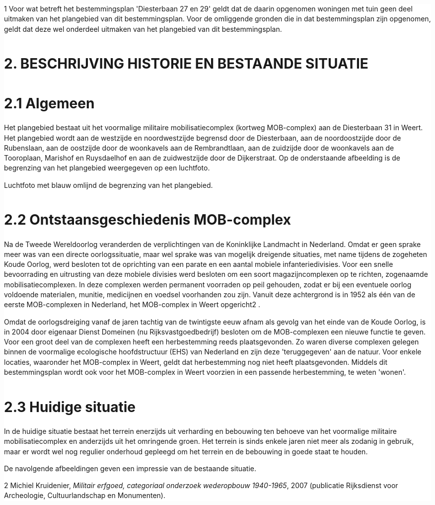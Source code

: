  1 Voor wat betreft het bestemmingsplan 'Diesterbaan 27 en 29' geldt dat de daarin opgenomen woningen met tuin geen deel uitmaken van het plangebied van dit bestemmingsplan. Voor de omliggende gronden die in dat bestemmingsplan zijn opgenomen, geldt dat deze wel onderdeel uitmaken van het plangebied van dit bestemmingsplan.

# **2. BESCHRIJVING HISTORIE EN BESTAANDE SITUATIE**

# **2.1 Algemeen**

Het plangebied bestaat uit het voormalige militaire mobilisatiecomplex (kortweg MOB-complex) aan de Diesterbaan 31 in Weert. Het plangebied wordt aan de westzijde en noordwestzijde begrensd door de Diesterbaan, aan de noordoostzijde door de Rubenslaan, aan de oostzijde door de woonkavels aan de Rembrandtlaan, aan de zuidzijde door de woonkavels aan de Tooroplaan, Marishof en Ruysdaelhof en aan de zuidwestzijde door de Dijkerstraat. Op de onderstaande afbeelding is de begrenzing van het plangebied weergegeven op een luchtfoto.

Luchtfoto met blauw omlijnd de begrenzing van het plangebied.

# **2.2 Ontstaansgeschiedenis MOB-complex**

Na de Tweede Wereldoorlog veranderden de verplichtingen van de Koninklijke Landmacht in Nederland. Omdat er geen sprake meer was van een directe oorlogssituatie, maar wel sprake was van mogelijk dreigende situaties, met name tijdens de zogeheten Koude Oorlog, werd besloten tot de oprichting van een parate en een aantal mobiele infanteriedivisies. Voor een snelle bevoorrading en uitrusting van deze mobiele divisies werd besloten om een soort magazijncomplexen op te richten, zogenaamde mobilisatiecomplexen. In deze complexen werden permanent voorraden op peil gehouden, zodat er bij een eventuele oorlog voldoende materialen, munitie, medicijnen en voedsel voorhanden zou zijn. Vanuit deze achtergrond is in 1952 als één van de eerste MOB-complexen in Nederland, het MOB-complex in Weert opgericht2 .

Omdat de oorlogsdreiging vanaf de jaren tachtig van de twintigste eeuw afnam als gevolg van het einde van de Koude Oorlog, is in 2004 door eigenaar Dienst Domeinen (nu Rijksvastgoedbedrijf) besloten om de MOB-complexen een nieuwe functie te geven. Voor een groot deel van de complexen heeft een herbestemming reeds plaatsgevonden. Zo waren diverse complexen gelegen binnen de voormalige ecologische hoofdstructuur (EHS) van Nederland en zijn deze 'teruggegeven' aan de natuur. Voor enkele locaties, waaronder het MOB-complex in Weert, geldt dat herbestemming nog niet heeft plaatsgevonden. Middels dit bestemmingsplan wordt ook voor het MOB-complex in Weert voorzien in een passende herbestemming, te weten 'wonen'.

# **2.3 Huidige situatie**

In de huidige situatie bestaat het terrein enerzijds uit verharding en bebouwing ten behoeve van het voormalige militaire mobilisatiecomplex en anderzijds uit het omringende groen. Het terrein is sinds enkele jaren niet meer als zodanig in gebruik, maar er wordt wel nog regulier onderhoud gepleegd om het terrein en de bebouwing in goede staat te houden.

De navolgende afbeeldingen geven een impressie van de bestaande situatie.

 2 Michiel Kruidenier, *Militair erfgoed, categoriaal onderzoek wederopbouw 1940-1965*, 2007 (publicatie Rijksdienst voor Archeologie, Cultuurlandschap en Monumenten).
